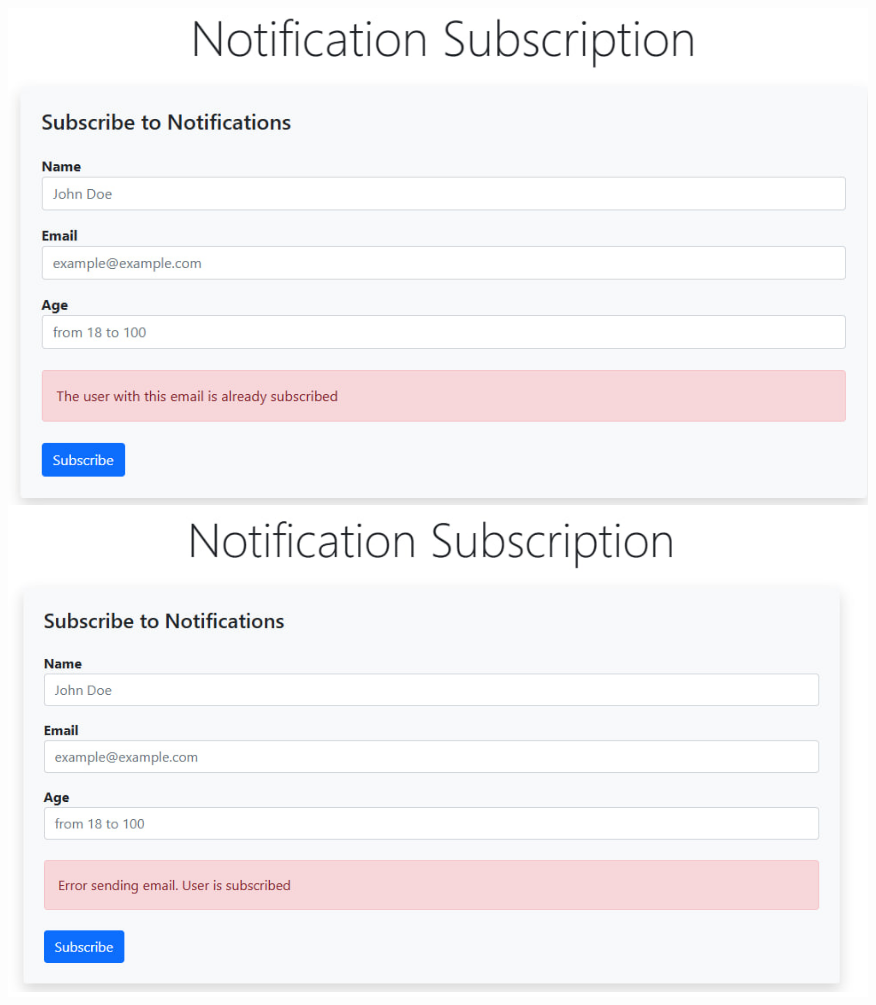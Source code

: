 <img src="Screenshots/photo_2025-05-01_00-36-18 (4).jpg" alt="ErrorSubscription" width="1000"/>
<img src="Screenshots/photo_2025-05-01_00-41-09.jpg" alt="ErrorWelcomeSending" width="1000"/>
